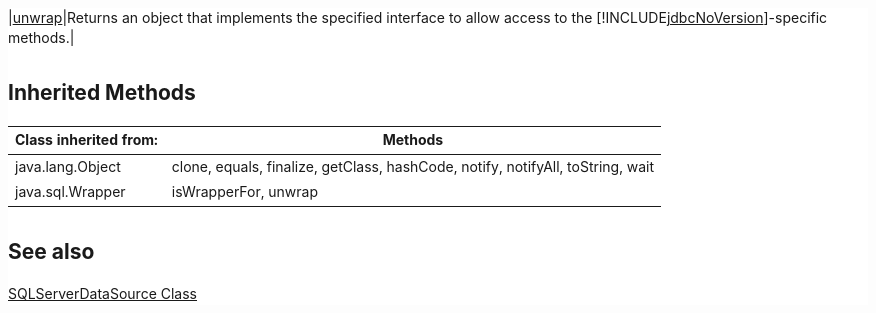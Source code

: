 |[unwrap](../../../connect/jdbc/reference/unwrap-method-sqlserverdatasource.md)|Returns an object that implements the specified interface to allow access to the [!INCLUDE[jdbcNoVersion](../../../includes/jdbcnoversion_md.md)]-specific methods.|  
  
## Inherited Methods  
  
|Class inherited from:|Methods|  
|---------------------------|-------------|  
|java.lang.Object|clone, equals, finalize, getClass, hashCode, notify, notifyAll, toString, wait|  
|java.sql.Wrapper|isWrapperFor, unwrap|  
  
## See also  
 [SQLServerDataSource Class](../../../connect/jdbc/reference/sqlserverdatasource-class.md)  
  
  
